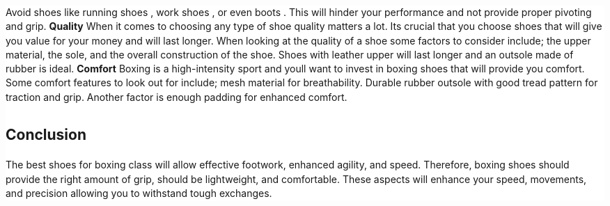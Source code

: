 Avoid shoes like
running shoes
,
work shoes
, or even
boots
. This will hinder your performance and not provide proper pivoting and grip.
**Quality**
When it comes to choosing any type of shoe quality matters a lot. Its crucial that you choose shoes that will give you value for your money and will last longer. When looking at the quality of a shoe some factors to consider include; the upper material, the sole, and the overall construction of the shoe. Shoes with leather upper will last longer and an outsole made of rubber is ideal.
**Comfort**
Boxing is a high-intensity sport and youll want to invest in boxing shoes that will provide you comfort. Some comfort features to look out for include; mesh material for breathability. Durable rubber outsole with good tread pattern for traction and grip. Another factor is enough padding for enhanced comfort.
## Conclusion
The best shoes for boxing class will allow effective footwork, enhanced agility, and speed. Therefore, boxing shoes should provide the right amount of grip, should be lightweight, and comfortable. These aspects will enhance your speed, movements, and precision allowing you to withstand tough exchanges.